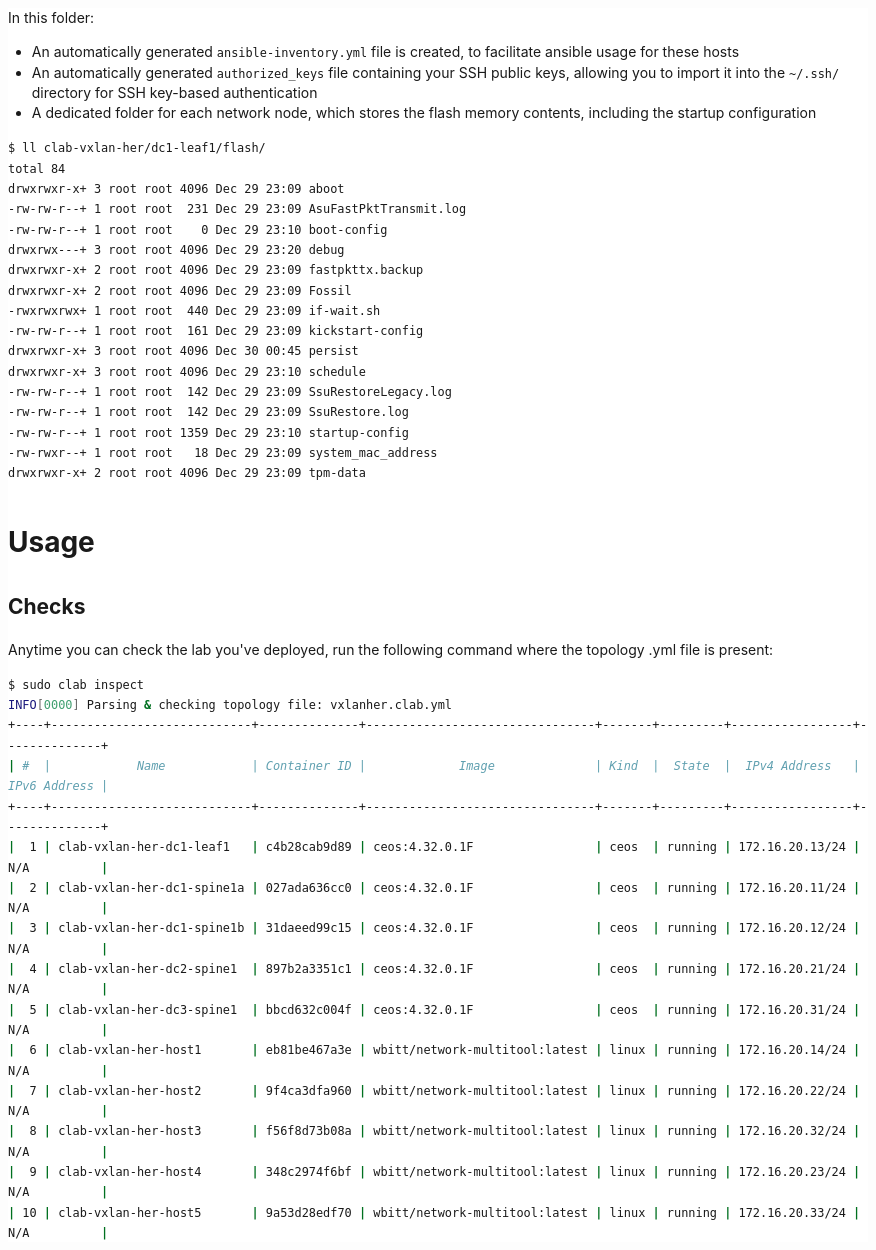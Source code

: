 In this folder:
- An automatically generated `ansible-inventory.yml` file is created, to facilitate ansible usage for these hosts
- An automatically generated `authorized_keys` file containing your SSH public keys, allowing you to import it into the `~/.ssh/` directory for SSH key-based authentication
- A dedicated folder for each network node, which stores the flash memory contents, including the startup configuration
```sh
$ ll clab-vxlan-her/dc1-leaf1/flash/
total 84
drwxrwxr-x+ 3 root root 4096 Dec 29 23:09 aboot
-rw-rw-r--+ 1 root root  231 Dec 29 23:09 AsuFastPktTransmit.log
-rw-rw-r--+ 1 root root    0 Dec 29 23:10 boot-config
drwxrwx---+ 3 root root 4096 Dec 29 23:20 debug
drwxrwxr-x+ 2 root root 4096 Dec 29 23:09 fastpkttx.backup
drwxrwxr-x+ 2 root root 4096 Dec 29 23:09 Fossil
-rwxrwxrwx+ 1 root root  440 Dec 29 23:09 if-wait.sh
-rw-rw-r--+ 1 root root  161 Dec 29 23:09 kickstart-config
drwxrwxr-x+ 3 root root 4096 Dec 30 00:45 persist
drwxrwxr-x+ 3 root root 4096 Dec 29 23:10 schedule
-rw-rw-r--+ 1 root root  142 Dec 29 23:09 SsuRestoreLegacy.log
-rw-rw-r--+ 1 root root  142 Dec 29 23:09 SsuRestore.log
-rw-rw-r--+ 1 root root 1359 Dec 29 23:10 startup-config
-rw-rwxr--+ 1 root root   18 Dec 29 23:09 system_mac_address
drwxrwxr-x+ 2 root root 4096 Dec 29 23:09 tpm-data
```


# Usage
## Checks
Anytime you can check the lab you've deployed, run the following command where the topology .yml file is present:
```sh
$ sudo clab inspect
INFO[0000] Parsing & checking topology file: vxlanher.clab.yml
+----+----------------------------+--------------+--------------------------------+-------+---------+-----------------+--------------+
| #  |            Name            | Container ID |             Image              | Kind  |  State  |  IPv4 Address   | IPv6 Address |
+----+----------------------------+--------------+--------------------------------+-------+---------+-----------------+--------------+
|  1 | clab-vxlan-her-dc1-leaf1   | c4b28cab9d89 | ceos:4.32.0.1F                 | ceos  | running | 172.16.20.13/24 | N/A          |
|  2 | clab-vxlan-her-dc1-spine1a | 027ada636cc0 | ceos:4.32.0.1F                 | ceos  | running | 172.16.20.11/24 | N/A          |
|  3 | clab-vxlan-her-dc1-spine1b | 31daeed99c15 | ceos:4.32.0.1F                 | ceos  | running | 172.16.20.12/24 | N/A          |
|  4 | clab-vxlan-her-dc2-spine1  | 897b2a3351c1 | ceos:4.32.0.1F                 | ceos  | running | 172.16.20.21/24 | N/A          |
|  5 | clab-vxlan-her-dc3-spine1  | bbcd632c004f | ceos:4.32.0.1F                 | ceos  | running | 172.16.20.31/24 | N/A          |
|  6 | clab-vxlan-her-host1       | eb81be467a3e | wbitt/network-multitool:latest | linux | running | 172.16.20.14/24 | N/A          |
|  7 | clab-vxlan-her-host2       | 9f4ca3dfa960 | wbitt/network-multitool:latest | linux | running | 172.16.20.22/24 | N/A          |
|  8 | clab-vxlan-her-host3       | f56f8d73b08a | wbitt/network-multitool:latest | linux | running | 172.16.20.32/24 | N/A          |
|  9 | clab-vxlan-her-host4       | 348c2974f6bf | wbitt/network-multitool:latest | linux | running | 172.16.20.23/24 | N/A          |
| 10 | clab-vxlan-her-host5       | 9a53d28edf70 | wbitt/network-multitool:latest | linux | running | 172.16.20.33/24 | N/A          |
```